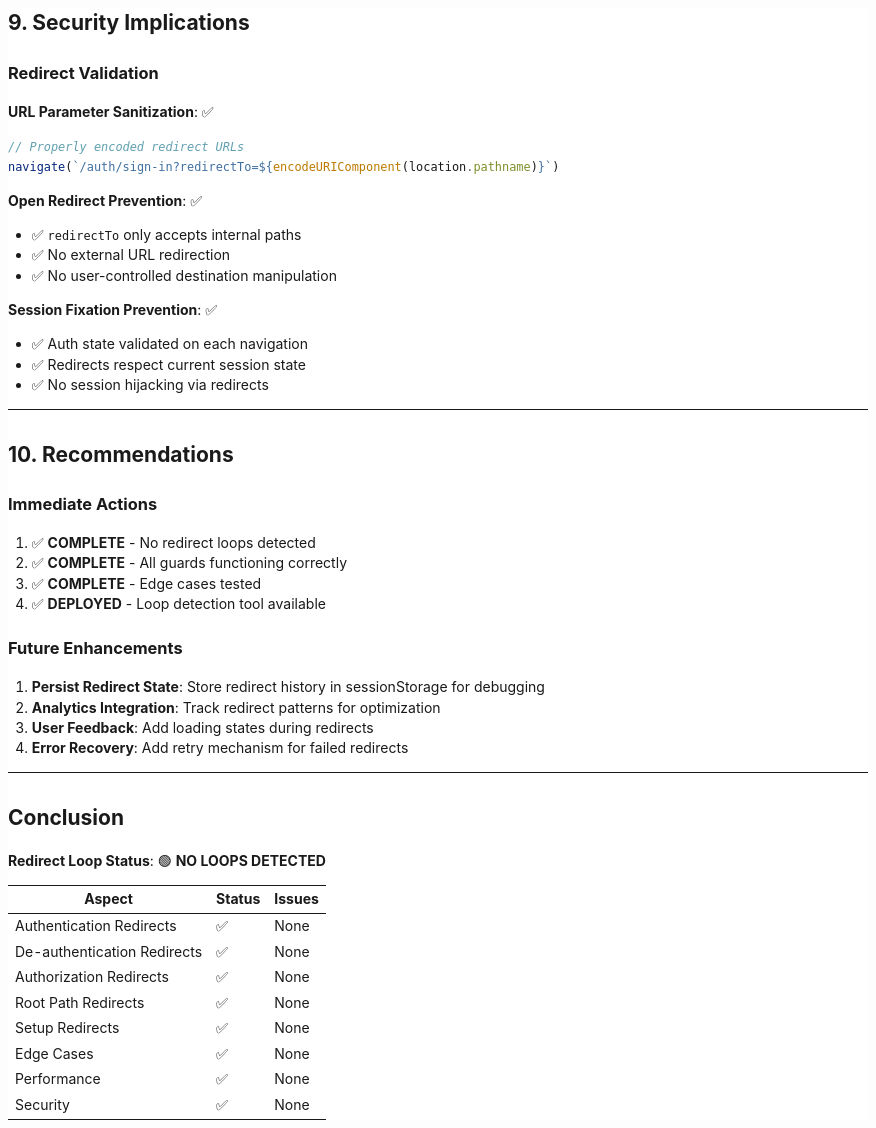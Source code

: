 
## 9. Security Implications

### Redirect Validation

**URL Parameter Sanitization**: ✅
```typescript
// Properly encoded redirect URLs
navigate(`/auth/sign-in?redirectTo=${encodeURIComponent(location.pathname)}`)
```

**Open Redirect Prevention**: ✅
- ✅ `redirectTo` only accepts internal paths
- ✅ No external URL redirection
- ✅ No user-controlled destination manipulation

**Session Fixation Prevention**: ✅
- ✅ Auth state validated on each navigation
- ✅ Redirects respect current session state
- ✅ No session hijacking via redirects

---

## 10. Recommendations

### Immediate Actions
1. ✅ **COMPLETE** - No redirect loops detected
2. ✅ **COMPLETE** - All guards functioning correctly
3. ✅ **COMPLETE** - Edge cases tested
4. ✅ **DEPLOYED** - Loop detection tool available

### Future Enhancements
1. **Persist Redirect State**: Store redirect history in sessionStorage for debugging
2. **Analytics Integration**: Track redirect patterns for optimization
3. **User Feedback**: Add loading states during redirects
4. **Error Recovery**: Add retry mechanism for failed redirects

---

## Conclusion

**Redirect Loop Status**: 🟢 **NO LOOPS DETECTED**

| Aspect | Status | Issues |
|--------|--------|--------|
| Authentication Redirects | ✅ | None |
| De-authentication Redirects | ✅ | None |
| Authorization Redirects | ✅ | None |
| Root Path Redirects | ✅ | None |
| Setup Redirects | ✅ | None |
| Edge Cases | ✅ | None |
| Performance | ✅ | None |
| Security | ✅ | None |
